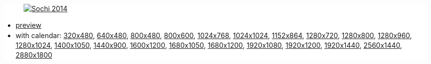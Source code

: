 <figure><a title="Sochi 2014" href="https://smashingmagazine.com/files/wallpapers/february-14/sochi-2014/feb-14-sochi-2014-full.jpg"><img loading="lazy" decoding="async" src="https://archive.smashing.media/assets/344dbf88-fdf9-42bb-adb4-46f01eedd629/940a878e-f8c9-4a4c-92d4-e497a4b9d163/feb-14-sochi-2014-preview.jpg" alt="Sochi 2014" width="500" height="281" /></a></figure>

*   [preview](https://archive.smashing.media/assets/344dbf88-fdf9-42bb-adb4-46f01eedd629/940a878e-f8c9-4a4c-92d4-e497a4b9d163/feb-14-sochi-2014-preview.jpg "Sochi 2014 - Preview")
*   with calendar: [320x480](https://smashingmagazine.com/files/wallpapers/february-14/sochi-2014/cal/feb-14-sochi-2014-cal-320x480.jpg "Sochi 2014 - 320x480"), [640x480](https://smashingmagazine.com/files/wallpapers/february-14/sochi-2014/cal/feb-14-sochi-2014-cal-640x480.jpg "Sochi 2014 - 640x480"), [800x480](https://smashingmagazine.com/files/wallpapers/february-14/sochi-2014/cal/feb-14-sochi-2014-cal-800x480.jpg "Sochi 2014 - 800x480"), [800x600](https://smashingmagazine.com/files/wallpapers/february-14/sochi-2014/cal/feb-14-sochi-2014-cal-800x600.jpg "Sochi 2014 - 800x600"), [1024x768](https://smashingmagazine.com/files/wallpapers/february-14/sochi-2014/cal/feb-14-sochi-2014-cal-1024x768.jpg "Sochi 2014 - 1024x768"), [1024x1024](https://smashingmagazine.com/files/wallpapers/february-14/sochi-2014/cal/feb-14-sochi-2014-cal-1024x1024.jpg "Sochi 2014 - 1024x1024"), [1152x864](https://smashingmagazine.com/files/wallpapers/february-14/sochi-2014/cal/feb-14-sochi-2014-cal-1152x864.jpg "Sochi 2014 - 1152x864"), [1280x720](https://smashingmagazine.com/files/wallpapers/february-14/sochi-2014/cal/feb-14-sochi-2014-cal-1280x720.jpg "Sochi 2014 - 1280x720"), [1280x800](https://smashingmagazine.com/files/wallpapers/february-14/sochi-2014/cal/feb-14-sochi-2014-cal-1280x800.jpg "Sochi 2014 - 1280x800"), [1280x960](https://smashingmagazine.com/files/wallpapers/february-14/sochi-2014/cal/feb-14-sochi-2014-cal-1280x960.jpg "Sochi 2014 - 1280x960"), [1280x1024](https://smashingmagazine.com/files/wallpapers/february-14/sochi-2014/cal/feb-14-sochi-2014-cal-1280x1024.jpg "Sochi 2014 - 1280x1024"), [1400x1050](https://smashingmagazine.com/files/wallpapers/february-14/sochi-2014/cal/feb-14-sochi-2014-cal-1400x1050.jpg "Sochi 2014 - 1400x1050"), [1440x900](https://smashingmagazine.com/files/wallpapers/february-14/sochi-2014/cal/feb-14-sochi-2014-cal-1440x900.jpg "Sochi 2014 - 1440x900"), [1600x1200](https://smashingmagazine.com/files/wallpapers/february-14/sochi-2014/cal/feb-14-sochi-2014-cal-1600x1200.jpg "Sochi 2014 - 1600x1200"), [1680x1050](https://smashingmagazine.com/files/wallpapers/february-14/sochi-2014/cal/feb-14-sochi-2014-cal-1680x1050.jpg "Sochi 2014 - 1680x1050"), [1680x1200](https://smashingmagazine.com/files/wallpapers/february-14/sochi-2014/cal/feb-14-sochi-2014-cal-1680x1200.jpg "Sochi 2014 - 1680x1200"), [1920x1080](https://smashingmagazine.com/files/wallpapers/february-14/sochi-2014/cal/feb-14-sochi-2014-cal-1920x1080.jpg "Sochi 2014 - 1920x1080"), [1920x1200](https://smashingmagazine.com/files/wallpapers/february-14/sochi-2014/cal/feb-14-sochi-2014-cal-1920x1200.jpg "Sochi 2014 - 1920x1200"), [1920x1440](https://smashingmagazine.com/files/wallpapers/february-14/sochi-2014/cal/feb-14-sochi-2014-cal-1920x1440.jpg "Sochi 2014 - 1920x1440"), [2560x1440](https://smashingmagazine.com/files/wallpapers/february-14/sochi-2014/cal/feb-14-sochi-2014-cal-2560x1440.jpg "Sochi 2014 - 2560x1440"), [2880x1800](https://smashingmagazine.com/files/wallpapers/february-14/sochi-2014/cal/feb-14-sochi-2014-cal-2880x1800.jpg "Sochi 2014 - 2880x1800")